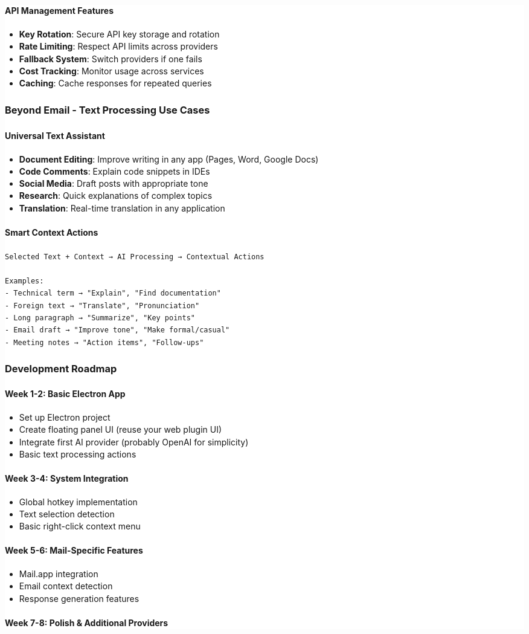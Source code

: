 #### **API Management Features**

- **Key Rotation**: Secure API key storage and rotation
- **Rate Limiting**: Respect API limits across providers
- **Fallback System**: Switch providers if one fails
- **Cost Tracking**: Monitor usage across services
- **Caching**: Cache responses for repeated queries

### **Beyond Email - Text Processing Use Cases**

#### **Universal Text Assistant**

- **Document Editing**: Improve writing in any app (Pages, Word, Google Docs)
- **Code Comments**: Explain code snippets in IDEs
- **Social Media**: Draft posts with appropriate tone
- **Research**: Quick explanations of complex topics
- **Translation**: Real-time translation in any application

#### **Smart Context Actions**

```
Selected Text + Context → AI Processing → Contextual Actions

Examples:
- Technical term → "Explain", "Find documentation"  
- Foreign text → "Translate", "Pronunciation"
- Long paragraph → "Summarize", "Key points"
- Email draft → "Improve tone", "Make formal/casual"
- Meeting notes → "Action items", "Follow-ups"

```

### **Development Roadmap**

#### **Week 1-2: Basic Electron App**

- Set up Electron project
- Create floating panel UI (reuse your web plugin UI)
- Integrate first AI provider (probably OpenAI for simplicity)
- Basic text processing actions

#### **Week 3-4: System Integration**

- Global hotkey implementation
- Text selection detection
- Basic right-click context menu

#### **Week 5-6: Mail-Specific Features**

- Mail.app integration
- Email context detection
- Response generation features

#### **Week 7-8: Polish &amp; Additional Providers**
